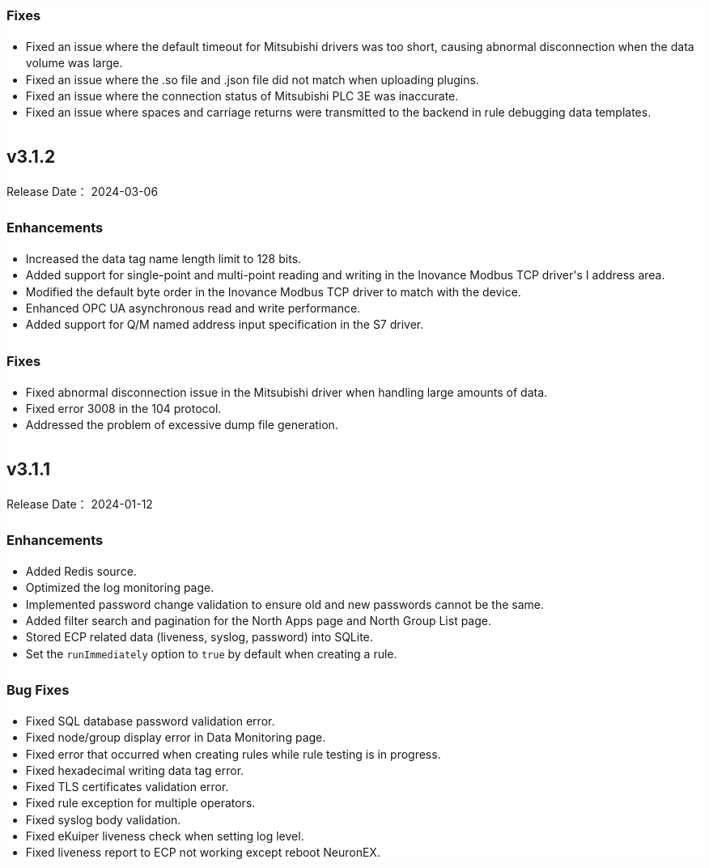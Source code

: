 ### Fixes

- Fixed an issue where the default timeout for Mitsubishi drivers was too short, causing abnormal disconnection when the data volume was large.
- Fixed an issue where the .so file and .json file did not match when uploading plugins.
- Fixed an issue where the connection status of Mitsubishi PLC 3E was inaccurate.
- Fixed an issue where spaces and carriage returns were transmitted to the backend in rule debugging data templates.

## v3.1.2

Release Date： 2024-03-06

### Enhancements
- Increased the data tag name length limit to 128 bits.
- Added support for single-point and multi-point reading and writing in the Inovance Modbus TCP driver's I address area.
- Modified the default byte order in the Inovance Modbus TCP driver to match with the device.
- Enhanced OPC UA asynchronous read and write performance.
- Added support for Q/M named address input specification in the S7 driver.

### Fixes
- Fixed abnormal disconnection issue in the Mitsubishi driver when handling large amounts of data.
- Fixed error 3008 in the 104 protocol.
- Addressed the problem of excessive dump file generation.


## v3.1.1

Release Date： 2024-01-12

### Enhancements

- Added Redis source.
- Optimized the log monitoring page.
- Implemented password change validation to ensure old and new passwords cannot be the same.
- Added filter search and pagination for the North Apps page and North Group List page.
- Stored ECP related data (liveness, syslog, password) into SQLite.
- Set the `runImmediately` option to `true` by default when creating a rule.

### Bug Fixes

- Fixed SQL database password validation error.
- Fixed node/group display error in Data Monitoring page.
- Fixed error that occurred when creating rules while rule testing is in progress.
- Fixed hexadecimal writing data tag error.
- Fixed TLS certificates validation error.
- Fixed rule exception for multiple operators.
- Fixed syslog body validation.
- Fixed eKuiper liveness check when setting log level.
- Fixed liveness report to ECP not working except reboot NeuronEX.
